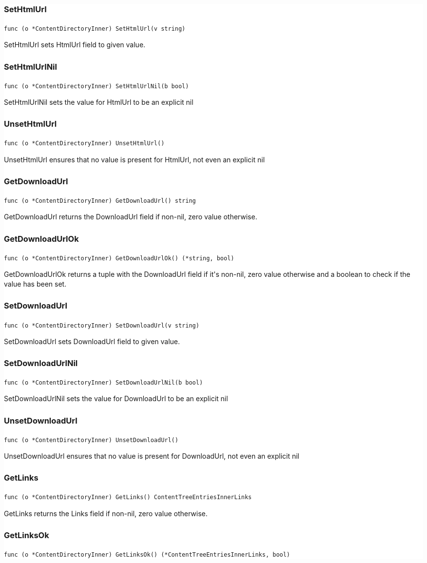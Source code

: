 ### SetHtmlUrl

`func (o *ContentDirectoryInner) SetHtmlUrl(v string)`

SetHtmlUrl sets HtmlUrl field to given value.


### SetHtmlUrlNil

`func (o *ContentDirectoryInner) SetHtmlUrlNil(b bool)`

 SetHtmlUrlNil sets the value for HtmlUrl to be an explicit nil

### UnsetHtmlUrl
`func (o *ContentDirectoryInner) UnsetHtmlUrl()`

UnsetHtmlUrl ensures that no value is present for HtmlUrl, not even an explicit nil
### GetDownloadUrl

`func (o *ContentDirectoryInner) GetDownloadUrl() string`

GetDownloadUrl returns the DownloadUrl field if non-nil, zero value otherwise.

### GetDownloadUrlOk

`func (o *ContentDirectoryInner) GetDownloadUrlOk() (*string, bool)`

GetDownloadUrlOk returns a tuple with the DownloadUrl field if it's non-nil, zero value otherwise
and a boolean to check if the value has been set.

### SetDownloadUrl

`func (o *ContentDirectoryInner) SetDownloadUrl(v string)`

SetDownloadUrl sets DownloadUrl field to given value.


### SetDownloadUrlNil

`func (o *ContentDirectoryInner) SetDownloadUrlNil(b bool)`

 SetDownloadUrlNil sets the value for DownloadUrl to be an explicit nil

### UnsetDownloadUrl
`func (o *ContentDirectoryInner) UnsetDownloadUrl()`

UnsetDownloadUrl ensures that no value is present for DownloadUrl, not even an explicit nil
### GetLinks

`func (o *ContentDirectoryInner) GetLinks() ContentTreeEntriesInnerLinks`

GetLinks returns the Links field if non-nil, zero value otherwise.

### GetLinksOk

`func (o *ContentDirectoryInner) GetLinksOk() (*ContentTreeEntriesInnerLinks, bool)`
